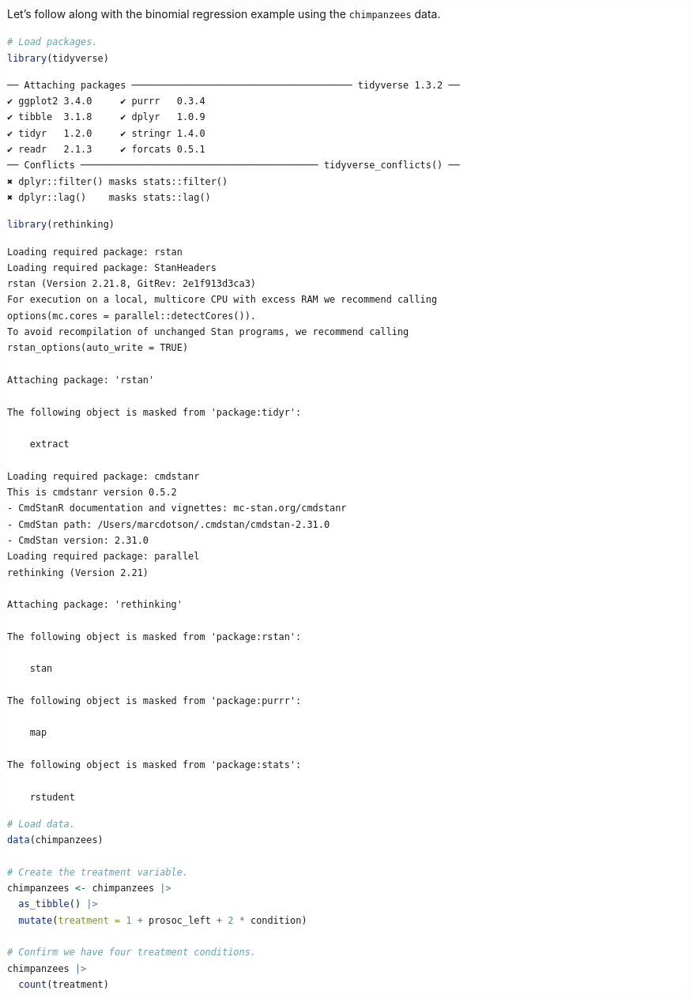 Let’s follow along with the binomial regression example using the
`chimpanzees` data.

``` r
# Load packages.
library(tidyverse)
```

    ── Attaching packages ─────────────────────────────────────── tidyverse 1.3.2 ──
    ✔ ggplot2 3.4.0     ✔ purrr   0.3.4
    ✔ tibble  3.1.8     ✔ dplyr   1.0.9
    ✔ tidyr   1.2.0     ✔ stringr 1.4.0
    ✔ readr   2.1.3     ✔ forcats 0.5.1
    ── Conflicts ────────────────────────────────────────── tidyverse_conflicts() ──
    ✖ dplyr::filter() masks stats::filter()
    ✖ dplyr::lag()    masks stats::lag()

``` r
library(rethinking)
```

    Loading required package: rstan
    Loading required package: StanHeaders
    rstan (Version 2.21.8, GitRev: 2e1f913d3ca3)
    For execution on a local, multicore CPU with excess RAM we recommend calling
    options(mc.cores = parallel::detectCores()).
    To avoid recompilation of unchanged Stan programs, we recommend calling
    rstan_options(auto_write = TRUE)

    Attaching package: 'rstan'

    The following object is masked from 'package:tidyr':

        extract

    Loading required package: cmdstanr
    This is cmdstanr version 0.5.2
    - CmdStanR documentation and vignettes: mc-stan.org/cmdstanr
    - CmdStan path: /Users/marcdotson/.cmdstan/cmdstan-2.31.0
    - CmdStan version: 2.31.0
    Loading required package: parallel
    rethinking (Version 2.21)

    Attaching package: 'rethinking'

    The following object is masked from 'package:rstan':

        stan

    The following object is masked from 'package:purrr':

        map

    The following object is masked from 'package:stats':

        rstudent

``` r
# Load data.
data(chimpanzees)

# Create the treatment variable.
chimpanzees <- chimpanzees |> 
  as_tibble() |> 
  mutate(treatment = 1 + prosoc_left + 2 * condition)

# Confirm we have four treatment conditions.
chimpanzees |> 
  count(treatment)
```
